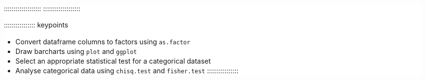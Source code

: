 ::::::::::::::::::: 
::::::::::::::::::: 


:::::::::::::::: keypoints
- Convert dataframe columns to factors using `as.factor`
- Draw barcharts using `plot` and `ggplot`
- Select an appropriate statistical test for a categorical dataset
- Analyse categorical data using `chisq.test` and `fisher.test`
:::::::::::::::: 
